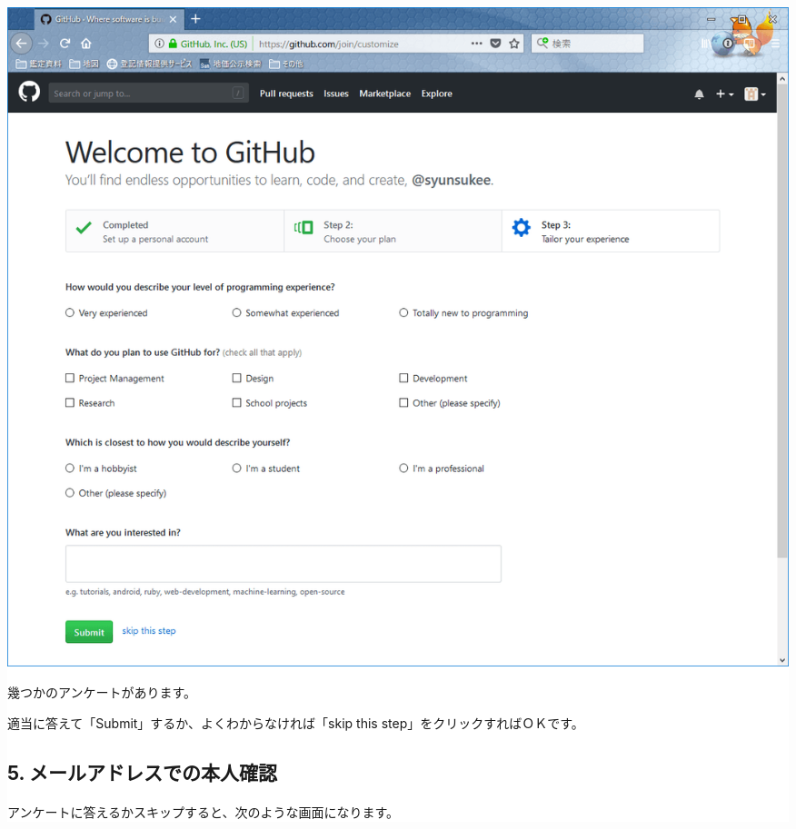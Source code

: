 ![question001](/assets/images/htgithub/question001.png)

幾つかのアンケートがあります。

適当に答えて「Submit」するか、よくわからなければ「skip this step」をクリックすればＯＫです。


## 5. メールアドレスでの本人確認 

アンケートに答えるかスキップすると、次のような画面になります。
